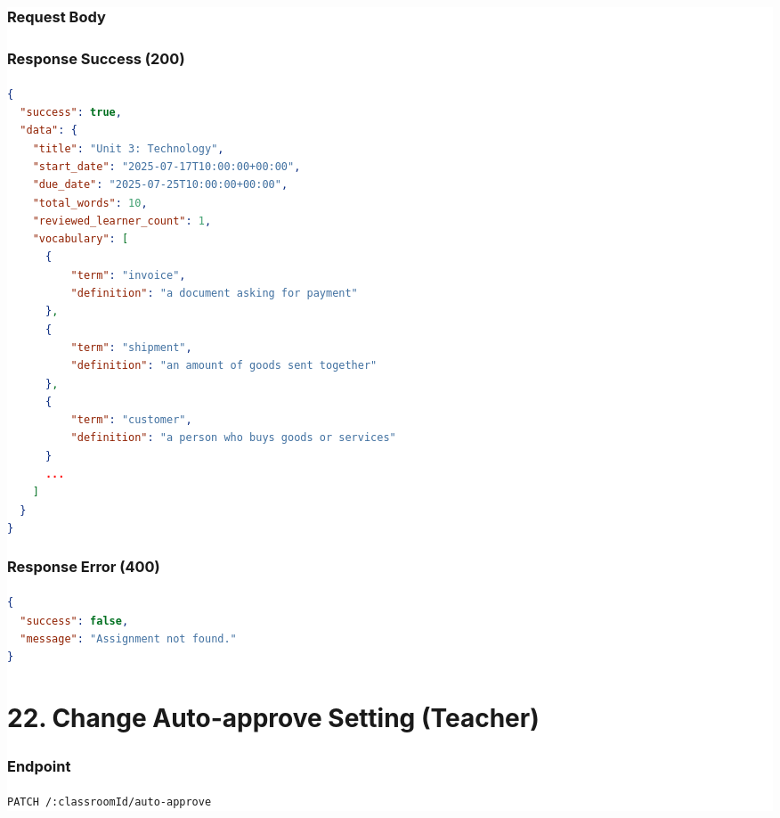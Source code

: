 ### Request Body

```json

```

### Response Success (200)

```json
{
  "success": true,
  "data": {
    "title": "Unit 3: Technology",
    "start_date": "2025-07-17T10:00:00+00:00",
    "due_date": "2025-07-25T10:00:00+00:00",
    "total_words": 10,
    "reviewed_learner_count": 1,
    "vocabulary": [
      {
          "term": "invoice",
          "definition": "a document asking for payment"
      },
      {
          "term": "shipment",
          "definition": "an amount of goods sent together"
      },
      {
          "term": "customer",
          "definition": "a person who buys goods or services"
      }
      ...
    ]
  }
}
```

### Response Error (400)

```json
{
  "success": false,
  "message": "Assignment not found."
}
```

# 22. Change Auto-approve Setting (Teacher)

### Endpoint

```
PATCH /:classroomId/auto-approve
```
